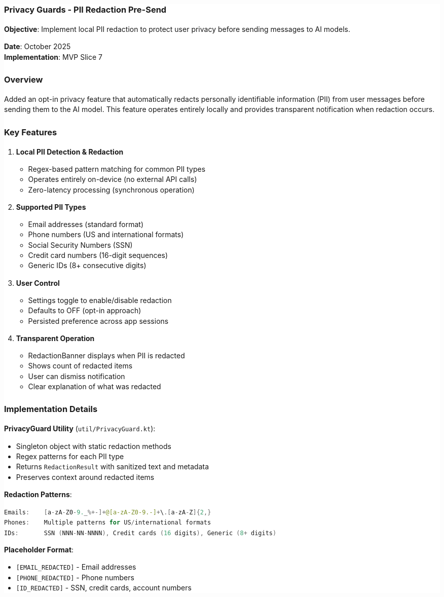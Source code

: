 ### Privacy Guards - PII Redaction Pre-Send

**Objective**: Implement local PII redaction to protect user privacy before sending messages to AI models.

**Date**: October 2025  
**Implementation**: MVP Slice 7

### Overview

Added an opt-in privacy feature that automatically redacts personally identifiable information (PII) from user messages before sending them to the AI model. This feature operates entirely locally and provides transparent notification when redaction occurs.

### Key Features

1. **Local PII Detection & Redaction**
   - Regex-based pattern matching for common PII types
   - Operates entirely on-device (no external API calls)
   - Zero-latency processing (synchronous operation)

2. **Supported PII Types**
   - Email addresses (standard format)
   - Phone numbers (US and international formats)
   - Social Security Numbers (SSN)
   - Credit card numbers (16-digit sequences)
   - Generic IDs (8+ consecutive digits)

3. **User Control**
   - Settings toggle to enable/disable redaction
   - Defaults to OFF (opt-in approach)
   - Persisted preference across app sessions

4. **Transparent Operation**
   - RedactionBanner displays when PII is redacted
   - Shows count of redacted items
   - User can dismiss notification
   - Clear explanation of what was redacted

### Implementation Details

**PrivacyGuard Utility** (`util/PrivacyGuard.kt`):
- Singleton object with static redaction methods
- Regex patterns for each PII type
- Returns `RedactionResult` with sanitized text and metadata
- Preserves context around redacted items

**Redaction Patterns**:
```kotlin
Emails:    [a-zA-Z0-9._%+-]+@[a-zA-Z0-9.-]+\.[a-zA-Z]{2,}
Phones:    Multiple patterns for US/international formats
IDs:       SSN (NNN-NN-NNNN), Credit cards (16 digits), Generic (8+ digits)
```

**Placeholder Format**:
- `[EMAIL_REDACTED]` - Email addresses
- `[PHONE_REDACTED]` - Phone numbers
- `[ID_REDACTED]` - SSN, credit cards, account numbers
